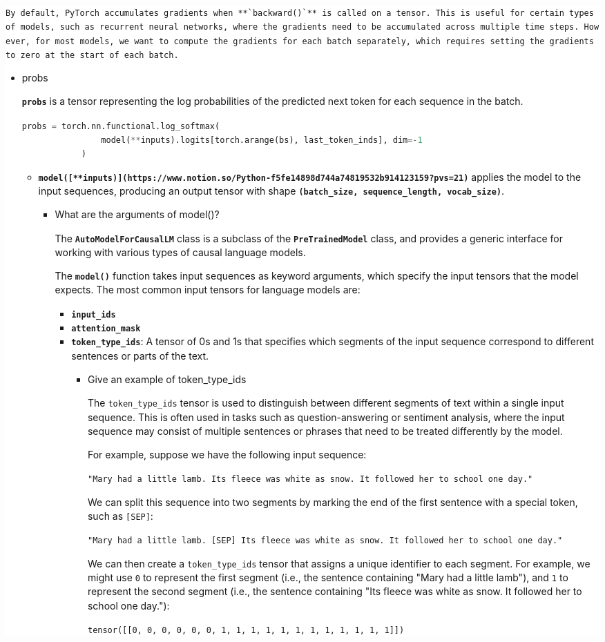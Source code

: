     By default, PyTorch accumulates gradients when **`backward()`** is called on a tensor. This is useful for certain types of models, such as recurrent neural networks, where the gradients need to be accumulated across multiple time steps. However, for most models, we want to compute the gradients for each batch separately, which requires setting the gradients to zero at the start of each batch.
    
- probs
    
    **`probs`** is a tensor representing the log probabilities of the predicted next token for each sequence in the batch. 
    
    ```python
    probs = torch.nn.functional.log_softmax(
                    model(**inputs).logits[torch.arange(bs), last_token_inds], dim=-1
                )
    ```
    
    - **`model([**inputs)](https://www.notion.so/Python-f5fe14898d744a74819532b914123159?pvs=21)`** applies the model to the input sequences, producing an output tensor with shape **`(batch_size, sequence_length, vocab_size)`**.
        - What are the arguments of model()?
            
            The **`AutoModelForCausalLM`** class is a subclass of the **`PreTrainedModel`** class, and provides a generic interface for working with various types of causal language models.
            
            The **`model()`** function takes input sequences as keyword arguments, which specify the input tensors that the model expects. The most common input tensors for language models are:
            
            - **`input_ids`**
            - **`attention_mask`**
            - **`token_type_ids`**: A tensor of 0s and 1s that specifies which segments of the input sequence correspond to different sentences or parts of the text.
                - Give an example of token_type_ids
                    
                    The `token_type_ids` tensor is used to distinguish between different segments of text within a single input sequence. This is often used in tasks such as question-answering or sentiment analysis, where the input sequence may consist of multiple sentences or phrases that need to be treated differently by the model.
                    
                    For example, suppose we have the following input sequence:
                    
                    ```
                    "Mary had a little lamb. Its fleece was white as snow. It followed her to school one day."
                    ```
                    
                    We can split this sequence into two segments by marking the end of the first sentence with a special token, such as `[SEP]`:
                    
                    ```
                    "Mary had a little lamb. [SEP] Its fleece was white as snow. It followed her to school one day."
                    ```
                    
                    We can then create a `token_type_ids` tensor that assigns a unique identifier to each segment. For example, we might use `0` to represent the first segment (i.e., the sentence containing "Mary had a little lamb"), and `1` to represent the second segment (i.e., the sentence containing "Its fleece was white as snow. It followed her to school one day."):
                    
                    ```
                    tensor([[0, 0, 0, 0, 0, 0, 1, 1, 1, 1, 1, 1, 1, 1, 1, 1, 1, 1]])
                    ```
                    
